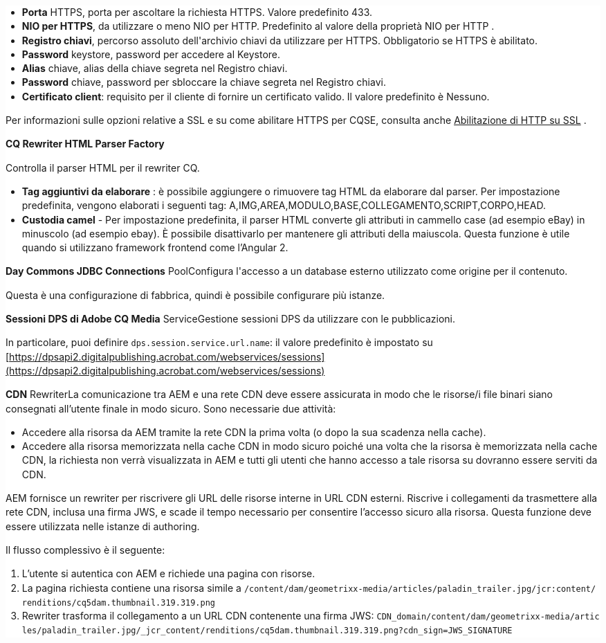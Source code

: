* **Porta** HTTPS, porta per ascoltare la richiesta HTTPS. Valore predefinito 433.
* **NIO per HTTPS**, da utilizzare o meno NIO per HTTP. Predefinito al valore della proprietà NIO per HTTP .
* **Registro chiavi**, percorso assoluto dell&#39;archivio chiavi da utilizzare per HTTPS. Obbligatorio se HTTPS è abilitato.
* **Password** keystore, password per accedere al Keystore.
* **Alias** chiave, alias della chiave segreta nel Registro chiavi.
* **Password** chiave, password per sbloccare la chiave segreta nel Registro chiavi.
* **Certificato client**: requisito per il cliente di fornire un certificato valido. Il valore predefinito è Nessuno.

Per informazioni sulle opzioni relative a SSL e su come abilitare HTTPS per CQSE, consulta anche [Abilitazione di HTTP su SSL](/help/sites-administering/ssl-by-default.md) .

**CQ Rewriter HTML Parser Factory**

Controlla il parser HTML per il rewriter CQ.

* **Tag aggiuntivi da elaborare** : è possibile aggiungere o rimuovere tag HTML da elaborare dal parser. Per impostazione predefinita, vengono elaborati i seguenti tag: A,IMG,AREA,MODULO,BASE,COLLEGAMENTO,SCRIPT,CORPO,HEAD.
* **Custodia camel**  - Per impostazione predefinita, il parser HTML converte gli attributi in cammello case (ad esempio eBay) in minuscolo (ad esempio ebay). È possibile disattivarlo per mantenere gli attributi della maiuscola. Questa funzione è utile quando si utilizzano framework frontend come l’Angular 2.

**Day Commons JDBC Connections** PoolConfigura l&#39;accesso a un database esterno utilizzato come origine per il contenuto.

Questa è una configurazione di fabbrica, quindi è possibile configurare più istanze.

**Sessioni DPS di Adobe CQ Media** ServiceGestione sessioni DPS da utilizzare con le pubblicazioni.

In particolare, puoi definire `dps.session.service.url.name`: il valore predefinito è impostato su [https://dpsapi2.digitalpublishing.acrobat.com/webservices/sessions](https://dpsapi2.digitalpublishing.acrobat.com/webservices/sessions)

**CDN** RewriterLa comunicazione tra AEM e una rete CDN deve essere assicurata in modo che le risorse/i file binari siano consegnati all’utente finale in modo sicuro. Sono necessarie due attività:

* Accedere alla risorsa da AEM tramite la rete CDN la prima volta (o dopo la sua scadenza nella cache).
* Accedere alla risorsa memorizzata nella cache CDN in modo sicuro poiché una volta che la risorsa è memorizzata nella cache CDN, la richiesta non verrà visualizzata in AEM e tutti gli utenti che hanno accesso a tale risorsa su dovranno essere serviti da CDN.

AEM fornisce un rewriter per riscrivere gli URL delle risorse interne in URL CDN esterni. Riscrive i collegamenti da trasmettere alla rete CDN, inclusa una firma JWS, e scade il tempo necessario per consentire l’accesso sicuro alla risorsa. Questa funzione deve essere utilizzata nelle istanze di authoring.

Il flusso complessivo è il seguente:

1. L’utente si autentica con AEM e richiede una pagina con risorse.
1. La pagina richiesta contiene una risorsa simile a `/content/dam/geometrixx-media/articles/paladin_trailer.jpg/jcr:content/renditions/cq5dam.thumbnail.319.319.png`
1. Rewriter trasforma il collegamento a un URL CDN contenente una firma JWS:
   `CDN_domain/content/dam/geometrixx-media/articles/paladin_trailer.jpg/_jcr_content/renditions/cq5dam.thumbnail.319.319.png?cdn_sign=JWS_SIGNATURE`
